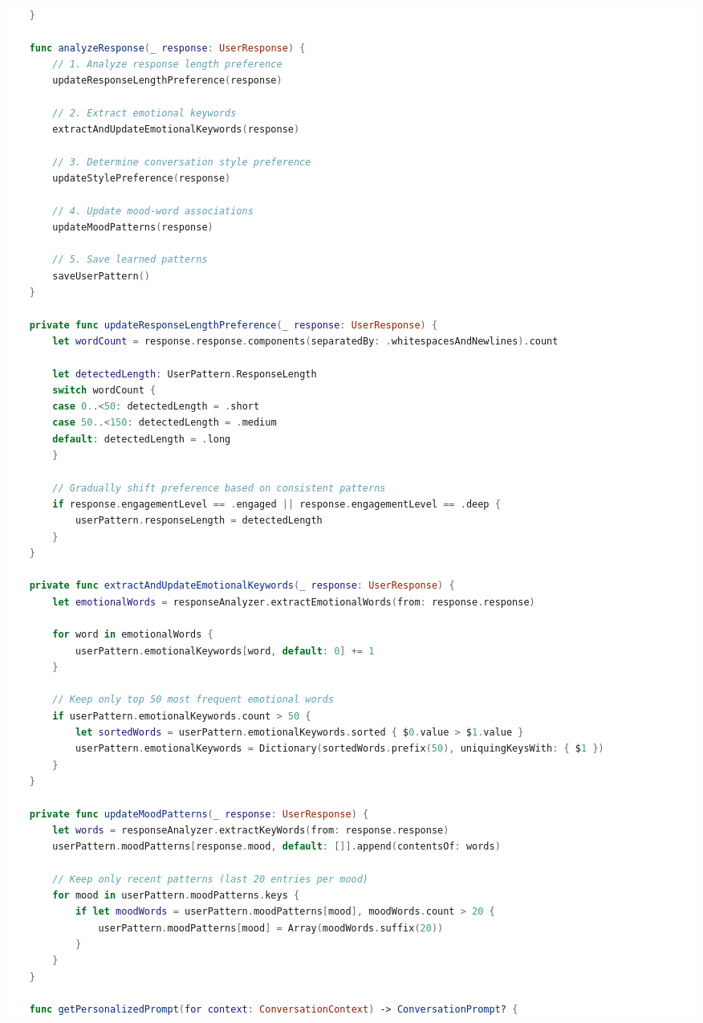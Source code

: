 ```swift
    }
    
    func analyzeResponse(_ response: UserResponse) {
        // 1. Analyze response length preference
        updateResponseLengthPreference(response)
        
        // 2. Extract emotional keywords
        extractAndUpdateEmotionalKeywords(response)
        
        // 3. Determine conversation style preference
        updateStylePreference(response)
        
        // 4. Update mood-word associations
        updateMoodPatterns(response)
        
        // 5. Save learned patterns
        saveUserPattern()
    }
    
    private func updateResponseLengthPreference(_ response: UserResponse) {
        let wordCount = response.response.components(separatedBy: .whitespacesAndNewlines).count
        
        let detectedLength: UserPattern.ResponseLength
        switch wordCount {
        case 0..<50: detectedLength = .short
        case 50..<150: detectedLength = .medium
        default: detectedLength = .long
        }
        
        // Gradually shift preference based on consistent patterns
        if response.engagementLevel == .engaged || response.engagementLevel == .deep {
            userPattern.responseLength = detectedLength
        }
    }
    
    private func extractAndUpdateEmotionalKeywords(_ response: UserResponse) {
        let emotionalWords = responseAnalyzer.extractEmotionalWords(from: response.response)
        
        for word in emotionalWords {
            userPattern.emotionalKeywords[word, default: 0] += 1
        }
        
        // Keep only top 50 most frequent emotional words
        if userPattern.emotionalKeywords.count > 50 {
            let sortedWords = userPattern.emotionalKeywords.sorted { $0.value > $1.value }
            userPattern.emotionalKeywords = Dictionary(sortedWords.prefix(50), uniquingKeysWith: { $1 })
        }
    }
    
    private func updateMoodPatterns(_ response: UserResponse) {
        let words = responseAnalyzer.extractKeyWords(from: response.response)
        userPattern.moodPatterns[response.mood, default: []].append(contentsOf: words)
        
        // Keep only recent patterns (last 20 entries per mood)
        for mood in userPattern.moodPatterns.keys {
            if let moodWords = userPattern.moodPatterns[mood], moodWords.count > 20 {
                userPattern.moodPatterns[mood] = Array(moodWords.suffix(20))
            }
        }
    }
    
    func getPersonalizedPrompt(for context: ConversationContext) -> ConversationPrompt? {
```
